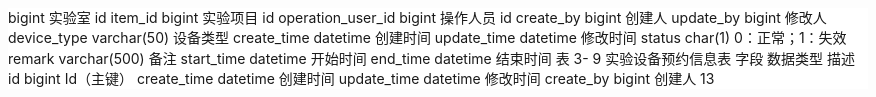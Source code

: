 bigint
实验室 id
item_id
bigint
实验项目 id
operation_user_id
bigint
操作人员 id
create_by
bigint
创建人
update_by
bigint
修改人
device_type
varchar(50)
设备类型
create_time
datetime
创建时间
update_time
datetime
修改时间
status
char(1)
0：正常；1：失效
remark
varchar(500)
备注
start_time
datetime
开始时间
end_time
datetime
结束时间
表 3- 9 实验设备预约信息表
字段
数据类型
描述
id
bigint
Id（主键）
create_time
datetime
创建时间
update_time
datetime
修改时间
create_by
bigint
创建人
13
